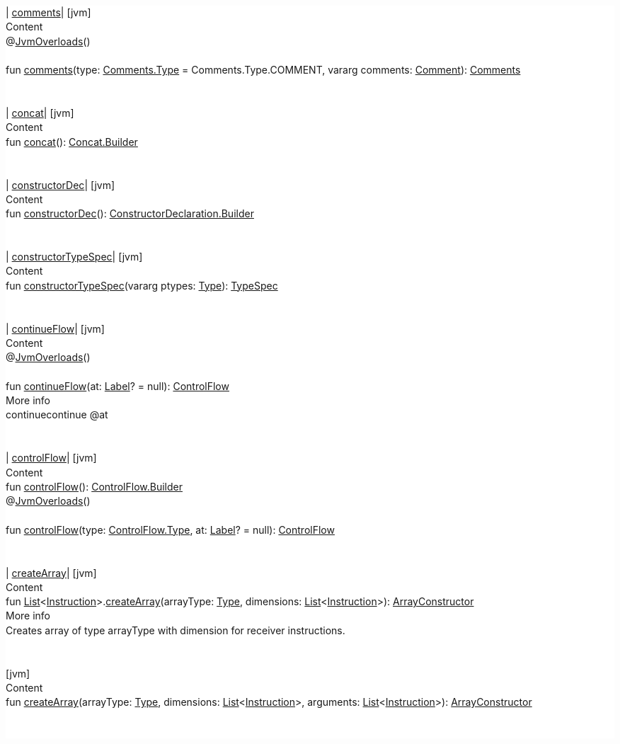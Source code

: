 | <a name="com.github.jonathanxd.kores.factory//comments/#com.github.jonathanxd.kores.base.comment.Comments.Type#kotlin.Array[com.github.jonathanxd.kores.base.comment.Comment]/PointingToDeclaration/"></a>[comments](comments.md)| <a name="com.github.jonathanxd.kores.factory//comments/#com.github.jonathanxd.kores.base.comment.Comments.Type#kotlin.Array[com.github.jonathanxd.kores.base.comment.Comment]/PointingToDeclaration/"></a>[jvm]  <br>Content  <br>@[JvmOverloads](https://kotlinlang.org/api/latest/jvm/stdlib/kotlin.jvm/-jvm-overloads/index.html)()  <br>  <br>fun [comments](comments.md)(type: [Comments.Type](../com.github.jonathanxd.kores.base.comment/-comments/-type/index.md) = Comments.Type.COMMENT, vararg comments: [Comment](../com.github.jonathanxd.kores.base.comment/-comment/index.md)): [Comments](../com.github.jonathanxd.kores.base.comment/-comments/index.md)  <br><br><br>
| <a name="com.github.jonathanxd.kores.factory//concat/#/PointingToDeclaration/"></a>[concat](concat.md)| <a name="com.github.jonathanxd.kores.factory//concat/#/PointingToDeclaration/"></a>[jvm]  <br>Content  <br>fun [concat](concat.md)(): [Concat.Builder](../com.github.jonathanxd.kores.base/-concat/-builder/index.md)  <br><br><br>
| <a name="com.github.jonathanxd.kores.factory//constructorDec/#/PointingToDeclaration/"></a>[constructorDec](constructor-dec.md)| <a name="com.github.jonathanxd.kores.factory//constructorDec/#/PointingToDeclaration/"></a>[jvm]  <br>Content  <br>fun [constructorDec](constructor-dec.md)(): [ConstructorDeclaration.Builder](../com.github.jonathanxd.kores.base/-constructor-declaration/-builder/index.md)  <br><br><br>
| <a name="com.github.jonathanxd.kores.factory//constructorTypeSpec/#kotlin.Array[java.lang.reflect.Type]/PointingToDeclaration/"></a>[constructorTypeSpec](constructor-type-spec.md)| <a name="com.github.jonathanxd.kores.factory//constructorTypeSpec/#kotlin.Array[java.lang.reflect.Type]/PointingToDeclaration/"></a>[jvm]  <br>Content  <br>fun [constructorTypeSpec](constructor-type-spec.md)(vararg ptypes: [Type](https://docs.oracle.com/javase/8/docs/api/java/lang/reflect/Type.html)): [TypeSpec](../com.github.jonathanxd.kores.base/-type-spec/index.md)  <br><br><br>
| <a name="com.github.jonathanxd.kores.factory//continueFlow/#com.github.jonathanxd.kores.base.Label?/PointingToDeclaration/"></a>[continueFlow](continue-flow.md)| <a name="com.github.jonathanxd.kores.factory//continueFlow/#com.github.jonathanxd.kores.base.Label?/PointingToDeclaration/"></a>[jvm]  <br>Content  <br>@[JvmOverloads](https://kotlinlang.org/api/latest/jvm/stdlib/kotlin.jvm/-jvm-overloads/index.html)()  <br>  <br>fun [continueFlow](continue-flow.md)(at: [Label](../com.github.jonathanxd.kores.base/-label/index.md)? = null): [ControlFlow](../com.github.jonathanxd.kores.base/-control-flow/index.md)  <br>More info  <br>continuecontinue @at  <br><br><br>
| <a name="com.github.jonathanxd.kores.factory//controlFlow/#/PointingToDeclaration/"></a>[controlFlow](control-flow.md)| <a name="com.github.jonathanxd.kores.factory//controlFlow/#/PointingToDeclaration/"></a>[jvm]  <br>Content  <br>fun [controlFlow](control-flow.md)(): [ControlFlow.Builder](../com.github.jonathanxd.kores.base/-control-flow/-builder/index.md)  <br>@[JvmOverloads](https://kotlinlang.org/api/latest/jvm/stdlib/kotlin.jvm/-jvm-overloads/index.html)()  <br>  <br>fun [controlFlow](control-flow.md)(type: [ControlFlow.Type](../com.github.jonathanxd.kores.base/-control-flow/-type/index.md), at: [Label](../com.github.jonathanxd.kores.base/-label/index.md)? = null): [ControlFlow](../com.github.jonathanxd.kores.base/-control-flow/index.md)  <br><br><br>
| <a name="com.github.jonathanxd.kores.factory//createArray/kotlin.collections.List[com.github.jonathanxd.kores.Instruction]#java.lang.reflect.Type#kotlin.collections.List[com.github.jonathanxd.kores.Instruction]/PointingToDeclaration/"></a>[createArray](create-array.md)| <a name="com.github.jonathanxd.kores.factory//createArray/kotlin.collections.List[com.github.jonathanxd.kores.Instruction]#java.lang.reflect.Type#kotlin.collections.List[com.github.jonathanxd.kores.Instruction]/PointingToDeclaration/"></a>[jvm]  <br>Content  <br>fun [List](https://kotlinlang.org/api/latest/jvm/stdlib/kotlin.collections/-list/index.html)<[Instruction](../com.github.jonathanxd.kores/-instruction/index.md)>.[createArray](create-array.md)(arrayType: [Type](https://docs.oracle.com/javase/8/docs/api/java/lang/reflect/Type.html), dimensions: [List](https://kotlinlang.org/api/latest/jvm/stdlib/kotlin.collections/-list/index.html)<[Instruction](../com.github.jonathanxd.kores/-instruction/index.md)>): [ArrayConstructor](../com.github.jonathanxd.kores.base/-array-constructor/index.md)  <br>More info  <br>Creates array of type arrayType with dimension for receiver instructions.  <br><br><br>[jvm]  <br>Content  <br>fun [createArray](create-array.md)(arrayType: [Type](https://docs.oracle.com/javase/8/docs/api/java/lang/reflect/Type.html), dimensions: [List](https://kotlinlang.org/api/latest/jvm/stdlib/kotlin.collections/-list/index.html)<[Instruction](../com.github.jonathanxd.kores/-instruction/index.md)>, arguments: [List](https://kotlinlang.org/api/latest/jvm/stdlib/kotlin.collections/-list/index.html)<[Instruction](../com.github.jonathanxd.kores/-instruction/index.md)>): [ArrayConstructor](../com.github.jonathanxd.kores.base/-array-constructor/index.md)  <br><br><br>